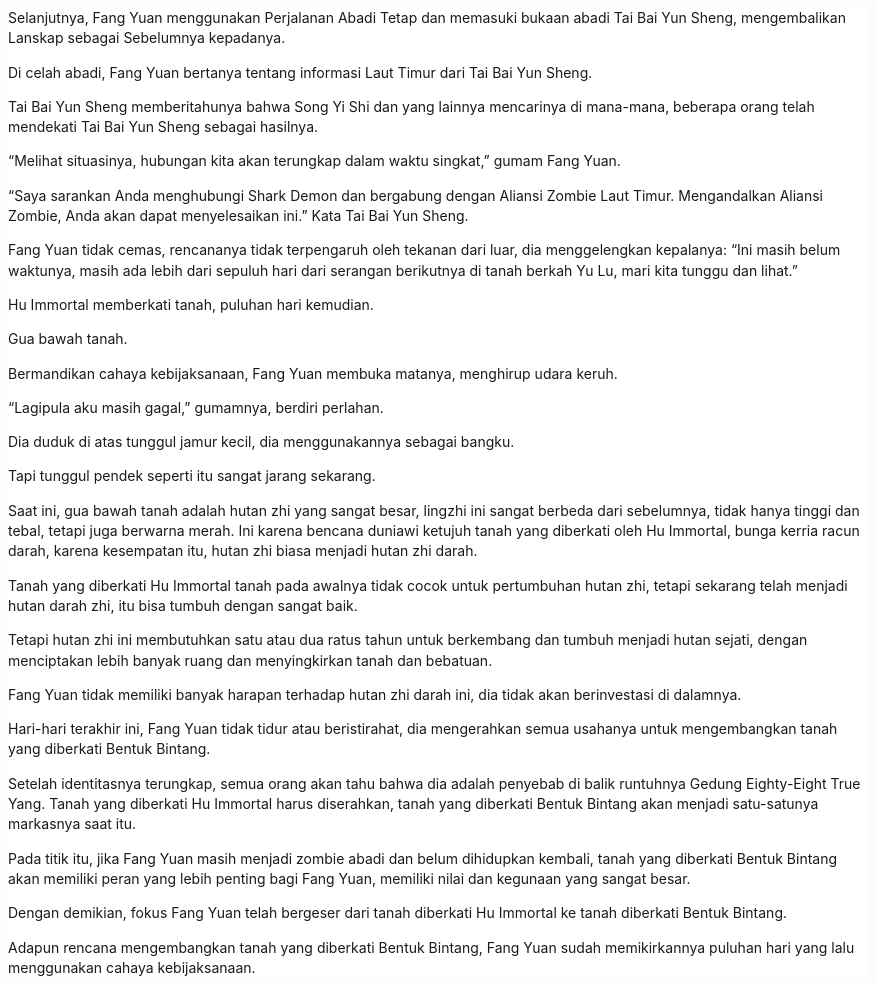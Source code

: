 Selanjutnya, Fang Yuan menggunakan Perjalanan Abadi Tetap dan memasuki bukaan abadi Tai Bai Yun Sheng, mengembalikan Lanskap sebagai Sebelumnya kepadanya.

Di celah abadi, Fang Yuan bertanya tentang informasi Laut Timur dari Tai Bai Yun Sheng.

Tai Bai Yun Sheng memberitahunya bahwa Song Yi Shi dan yang lainnya mencarinya di mana-mana, beberapa orang telah mendekati Tai Bai Yun Sheng sebagai hasilnya.

“Melihat situasinya, hubungan kita akan terungkap dalam waktu singkat,” gumam Fang Yuan.

“Saya sarankan Anda menghubungi Shark Demon dan bergabung dengan Aliansi Zombie Laut Timur. Mengandalkan Aliansi Zombie, Anda akan dapat menyelesaikan ini.” Kata Tai Bai Yun Sheng.

Fang Yuan tidak cemas, rencananya tidak terpengaruh oleh tekanan dari luar, dia menggelengkan kepalanya: “Ini masih belum waktunya, masih ada lebih dari sepuluh hari dari serangan berikutnya di tanah berkah Yu Lu, mari kita tunggu dan lihat.”

Hu Immortal memberkati tanah, puluhan hari kemudian.

Gua bawah tanah.

Bermandikan cahaya kebijaksanaan, Fang Yuan membuka matanya, menghirup udara keruh.

“Lagipula aku masih gagal,” gumamnya, berdiri perlahan.

Dia duduk di atas tunggul jamur kecil, dia menggunakannya sebagai bangku.

Tapi tunggul pendek seperti itu sangat jarang sekarang.

Saat ini, gua bawah tanah adalah hutan zhi yang sangat besar, lingzhi ini sangat berbeda dari sebelumnya, tidak hanya tinggi dan tebal, tetapi juga berwarna merah. Ini karena bencana duniawi ketujuh tanah yang diberkati oleh Hu Immortal, bunga kerria racun darah, karena kesempatan itu, hutan zhi biasa menjadi hutan zhi darah.



Tanah yang diberkati Hu Immortal tanah pada awalnya tidak cocok untuk pertumbuhan hutan zhi, tetapi sekarang telah menjadi hutan darah zhi, itu bisa tumbuh dengan sangat baik.

Tetapi hutan zhi ini membutuhkan satu atau dua ratus tahun untuk berkembang dan tumbuh menjadi hutan sejati, dengan menciptakan lebih banyak ruang dan menyingkirkan tanah dan bebatuan.

Fang Yuan tidak memiliki banyak harapan terhadap hutan zhi darah ini, dia tidak akan berinvestasi di dalamnya.

Hari-hari terakhir ini, Fang Yuan tidak tidur atau beristirahat, dia mengerahkan semua usahanya untuk mengembangkan tanah yang diberkati Bentuk Bintang.

Setelah identitasnya terungkap, semua orang akan tahu bahwa dia adalah penyebab di balik runtuhnya Gedung Eighty-Eight True Yang. Tanah yang diberkati Hu Immortal harus diserahkan, tanah yang diberkati Bentuk Bintang akan menjadi satu-satunya markasnya saat itu.

Pada titik itu, jika Fang Yuan masih menjadi zombie abadi dan belum dihidupkan kembali, tanah yang diberkati Bentuk Bintang akan memiliki peran yang lebih penting bagi Fang Yuan, memiliki nilai dan kegunaan yang sangat besar.

Dengan demikian, fokus Fang Yuan telah bergeser dari tanah diberkati Hu Immortal ke tanah diberkati Bentuk Bintang.

Adapun rencana mengembangkan tanah yang diberkati Bentuk Bintang, Fang Yuan sudah memikirkannya puluhan hari yang lalu menggunakan cahaya kebijaksanaan.
